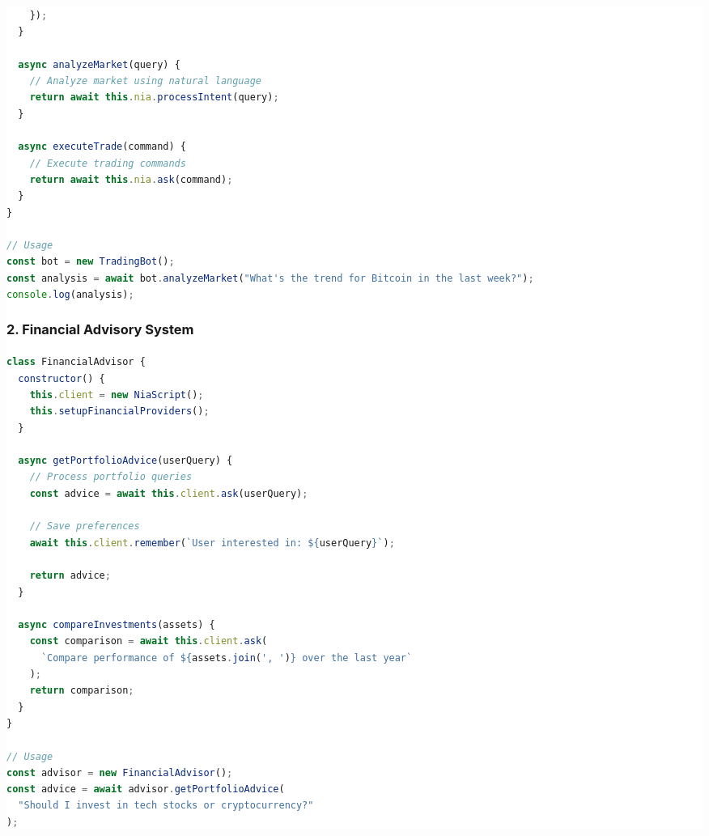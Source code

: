 ```javascript
    });
  }
  
  async analyzeMarket(query) {
    // Analyze market using natural language
    return await this.nia.processIntent(query);
  }
  
  async executeTrade(command) {
    // Execute trading commands
    return await this.nia.ask(command);
  }
}

// Usage
const bot = new TradingBot();
const analysis = await bot.analyzeMarket("What's the trend for Bitcoin in the last week?");
console.log(analysis);
```

### 2. Financial Advisory System

```javascript
class FinancialAdvisor {
  constructor() {
    this.client = new NiaScript();
    this.setupFinancialProviders();
  }
  
  async getPortfolioAdvice(userQuery) {
    // Process portfolio queries
    const advice = await this.client.ask(userQuery);
    
    // Save preferences
    await this.client.remember(`User interested in: ${userQuery}`);
    
    return advice;
  }
  
  async compareInvestments(assets) {
    const comparison = await this.client.ask(
      `Compare performance of ${assets.join(', ')} over the last year`
    );
    return comparison;
  }
}

// Usage
const advisor = new FinancialAdvisor();
const advice = await advisor.getPortfolioAdvice(
  "Should I invest in tech stocks or cryptocurrency?"
);
```
